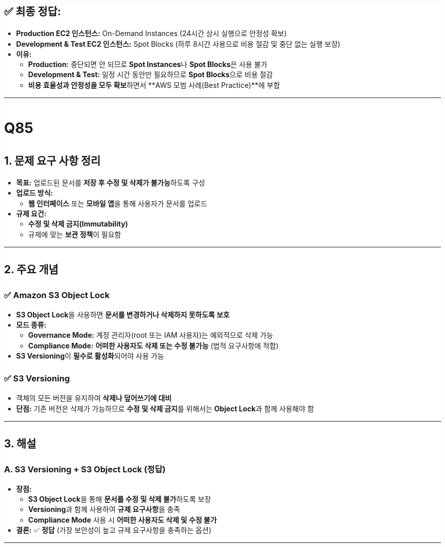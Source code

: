 
## ✅ **최종 정답:**
- **Production EC2 인스턴스:** On-Demand Instances (24시간 상시 실행으로 안정성 확보)
- **Development & Test EC2 인스턴스:** Spot Blocks (하루 8시간 사용으로 비용 절감 및 중단 없는 실행 보장)
- **이유:**
  - **Production:** 중단되면 안 되므로 **Spot Instances**나 **Spot Blocks**은 사용 불가
  - **Development & Test:** 일정 시간 동안만 필요하므로 **Spot Blocks**으로 비용 절감
  - **비용 효율성과 안정성을 모두 확보**하면서 **AWS 모범 사례(Best Practice)**에 부합

---

# Q85

## 1. 문제 요구 사항 정리

- **목표:** 업로드된 문서를 **저장 후 수정 및 삭제가 불가능**하도록 구성
- **업로드 방식:**
  - **웹 인터페이스** 또는 **모바일 앱**을 통해 사용자가 문서를 업로드
- **규제 요건:**
  - **수정 및 삭제 금지(Immutability)**
  - 규제에 맞는 **보관 정책**이 필요함

---

## 2. 주요 개념

### ✅ **Amazon S3 Object Lock**
- **S3 Object Lock**을 사용하면 **문서를 변경하거나 삭제하지 못하도록 보호**
- **모드 종류:**
  - **Governance Mode:** 계정 관리자(root 또는 IAM 사용자)는 예외적으로 삭제 가능
  - **Compliance Mode:** **어떠한 사용자도 삭제 또는 수정 불가능** (법적 요구사항에 적합)
- **S3 Versioning**이 **필수로 활성화**되어야 사용 가능

### ✅ **S3 Versioning**
- 객체의 모든 버전을 유지하여 **삭제나 덮어쓰기에 대비**
- **단점:** 기존 버전은 삭제가 가능하므로 **수정 및 삭제 금지**를 위해서는 **Object Lock**과 함께 사용해야 함

---

## 3. 해설

### A. **S3 Versioning + S3 Object Lock (정답)**
- **장점:**
  - **S3 Object Lock**을 통해 **문서를 수정 및 삭제 불가**하도록 보장
  - **Versioning**과 함께 사용하여 **규제 요구사항**을 충족
  - **Compliance Mode** 사용 시 **어떠한 사용자도 삭제 및 수정 불가**
- **결론:** ✅ **정답** (가장 보안성이 높고 규제 요구사항을 충족하는 옵션)

---